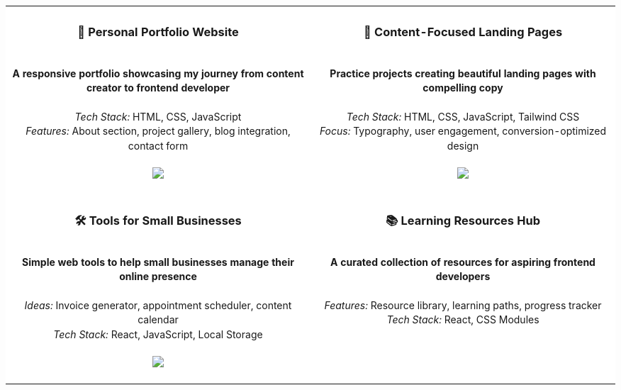 <table>
  <tr>
    <td width="50%">
      <h3 align="center">💼 Personal Portfolio Website</h3>
      <p align="center">
        <br>
        <strong>A responsive portfolio showcasing my journey from content creator to frontend developer</strong>
        <br>
        <br>
        <em>Tech Stack:</em> HTML, CSS, JavaScript
        <br>
        <em>Features:</em> About section, project gallery, blog integration, contact form
        <br>
        <br>
        <img src="https://img.shields.io/badge/Status-In_Progress-FFA500?style=for-the-badge"/>
      </p>
    </td>
    <td width="50%">
      <h3 align="center">📝 Content-Focused Landing Pages</h3>
      <p align="center">
        <br>
        <strong>Practice projects creating beautiful landing pages with compelling copy</strong>
        <br>
        <br>
        <em>Tech Stack:</em> HTML, CSS, JavaScript, Tailwind CSS
        <br>
        <em>Focus:</em> Typography, user engagement, conversion-optimized design
        <br>
        <br>
        <img src="https://img.shields.io/badge/Status-Planning-00C7B7?style=for-the-badge"/>
      </p>
    </td>
  </tr>
  <tr>
    <td width="50%">
      <h3 align="center">🛠️ Tools for Small Businesses</h3>
      <p align="center">
        <br>
        <strong>Simple web tools to help small businesses manage their online presence</strong>
        <br>
        <br>
        <em>Ideas:</em> Invoice generator, appointment scheduler, content calendar
        <br>
        <em>Tech Stack:</em> React, JavaScript, Local Storage
        <br>
        <br>
        <img src="https://img.shields.io/badge/Status-Ideation-808080?style=for-the-badge"/>
      </p>
    </td>
    <td width="50%">
      <h3 align="center">📚 Learning Resources Hub</h3>
      <p align="center">
        <br>
        <strong>A curated collection of resources for aspiring frontend developers</strong>
        <br>
        <br>
        <em>Features:</em> Resource library, learning paths, progress tracker
        <br>
        <em>Tech Stack:</em> React, CSS Modules
        <br>
        <br>